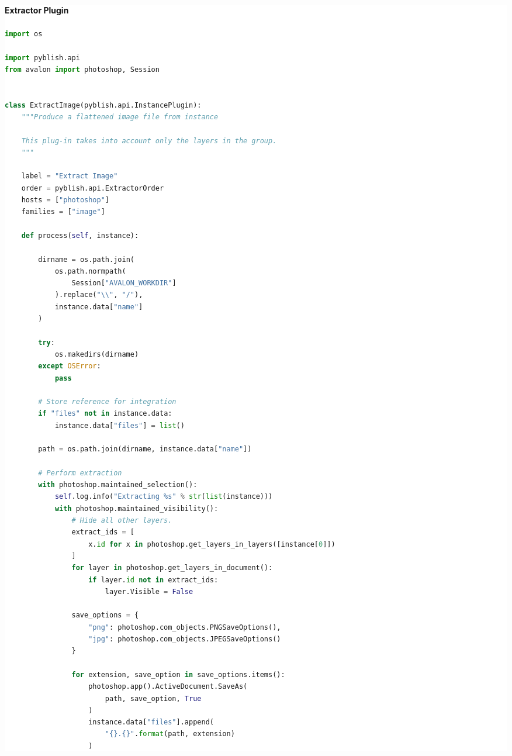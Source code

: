 #### Extractor Plugin
```python
import os

import pyblish.api
from avalon import photoshop, Session


class ExtractImage(pyblish.api.InstancePlugin):
    """Produce a flattened image file from instance

    This plug-in takes into account only the layers in the group.
    """

    label = "Extract Image"
    order = pyblish.api.ExtractorOrder
    hosts = ["photoshop"]
    families = ["image"]

    def process(self, instance):

        dirname = os.path.join(
            os.path.normpath(
                Session["AVALON_WORKDIR"]
            ).replace("\\", "/"),
            instance.data["name"]
        )

        try:
            os.makedirs(dirname)
        except OSError:
            pass

        # Store reference for integration
        if "files" not in instance.data:
            instance.data["files"] = list()

        path = os.path.join(dirname, instance.data["name"])

        # Perform extraction
        with photoshop.maintained_selection():
            self.log.info("Extracting %s" % str(list(instance)))
            with photoshop.maintained_visibility():
                # Hide all other layers.
                extract_ids = [
                    x.id for x in photoshop.get_layers_in_layers([instance[0]])
                ]
                for layer in photoshop.get_layers_in_document():
                    if layer.id not in extract_ids:
                        layer.Visible = False

                save_options = {
                    "png": photoshop.com_objects.PNGSaveOptions(),
                    "jpg": photoshop.com_objects.JPEGSaveOptions()
                }

                for extension, save_option in save_options.items():
                    photoshop.app().ActiveDocument.SaveAs(
                        path, save_option, True
                    )
                    instance.data["files"].append(
                        "{}.{}".format(path, extension)
                    )
```